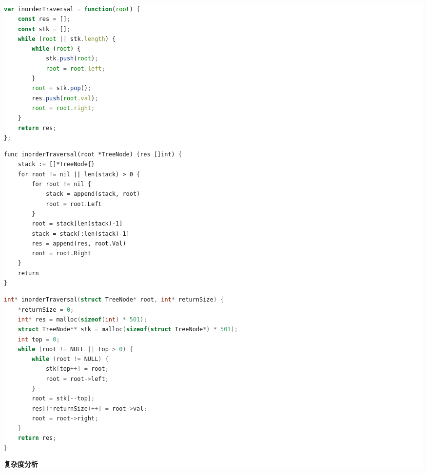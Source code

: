```JavaScript [sol2-JavaScript]
var inorderTraversal = function(root) {
    const res = [];
    const stk = [];
    while (root || stk.length) {
        while (root) {
            stk.push(root);
            root = root.left;
        }
        root = stk.pop();
        res.push(root.val);
        root = root.right;
    }
    return res;
};
```

```Golang [sol2-Golang]
func inorderTraversal(root *TreeNode) (res []int) {
	stack := []*TreeNode{}
	for root != nil || len(stack) > 0 {
		for root != nil {
			stack = append(stack, root)
			root = root.Left
		}
		root = stack[len(stack)-1]
		stack = stack[:len(stack)-1]
		res = append(res, root.Val)
		root = root.Right
	}
	return
}
```

```C [sol2-C]
int* inorderTraversal(struct TreeNode* root, int* returnSize) {
    *returnSize = 0;
    int* res = malloc(sizeof(int) * 501);
    struct TreeNode** stk = malloc(sizeof(struct TreeNode*) * 501);
    int top = 0;
    while (root != NULL || top > 0) {
        while (root != NULL) {
            stk[top++] = root;
            root = root->left;
        }
        root = stk[--top];
        res[(*returnSize)++] = root->val;
        root = root->right;
    }
    return res;
}
```

**复杂度分析**
